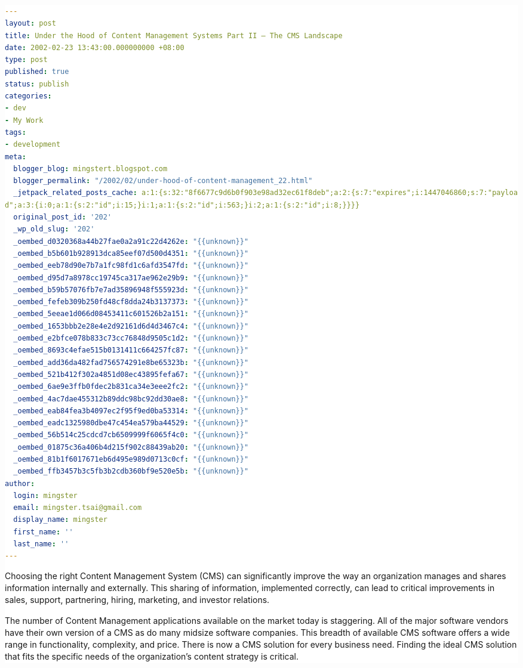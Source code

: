 ```yaml
---
layout: post
title: Under the Hood of Content Management Systems Part II – The CMS Landscape
date: 2002-02-23 13:43:00.000000000 +08:00
type: post
published: true
status: publish
categories:
- dev
- My Work
tags:
- development
meta:
  blogger_blog: mingstert.blogspot.com
  blogger_permalink: "/2002/02/under-hood-of-content-management_22.html"
  _jetpack_related_posts_cache: a:1:{s:32:"8f6677c9d6b0f903e98ad32ec61f8deb";a:2:{s:7:"expires";i:1447046860;s:7:"payload";a:3:{i:0;a:1:{s:2:"id";i:15;}i:1;a:1:{s:2:"id";i:563;}i:2;a:1:{s:2:"id";i:8;}}}}
  original_post_id: '202'
  _wp_old_slug: '202'
  _oembed_d0320368a44b27fae0a2a91c22d4262e: "{{unknown}}"
  _oembed_b5b601b928913dca85eef07d500d4351: "{{unknown}}"
  _oembed_eeb78d90e7b7a1fc98fd1c6afd3547fd: "{{unknown}}"
  _oembed_d95d7a8978cc19745ca317ae962e29b9: "{{unknown}}"
  _oembed_b59b57076fb7e7ad35896948f555923d: "{{unknown}}"
  _oembed_fefeb309b250fd48cf8dda24b3137373: "{{unknown}}"
  _oembed_5eeae1d066d08453411c601526b2a151: "{{unknown}}"
  _oembed_1653bbb2e28e4e2d92161d6d4d3467c4: "{{unknown}}"
  _oembed_e2bfce078b833c73cc76848d9505c1d2: "{{unknown}}"
  _oembed_8693c4efae515b0131411c664257fc87: "{{unknown}}"
  _oembed_add36da482fad756574291e8be65323b: "{{unknown}}"
  _oembed_521b412f302a4851d08ec43895fefa67: "{{unknown}}"
  _oembed_6ae9e3ffb0fdec2b831ca34e3eee2fc2: "{{unknown}}"
  _oembed_4ac7dae455312b89ddc98bc92dd30ae8: "{{unknown}}"
  _oembed_eab84fea3b4097ec2f95f9ed0ba53314: "{{unknown}}"
  _oembed_eadc1325980dbe47c454ea579ba44529: "{{unknown}}"
  _oembed_56b514c25cdcd7cb6509999f6065f4c0: "{{unknown}}"
  _oembed_01875c36a406b4d215f902c88439ab20: "{{unknown}}"
  _oembed_81b1f6017671eb6d495e989d0713c0cf: "{{unknown}}"
  _oembed_ffb3457b3c5fb3b2cdb360bf9e520e5b: "{{unknown}}"
author:
  login: mingster
  email: mingster.tsai@gmail.com
  display_name: mingster
  first_name: ''
  last_name: ''
---
```

<p>Choosing the right Content Management System (CMS) can significantly improve the way an organization manages and shares information internally and externally. This sharing of information, implemented correctly, can lead to critical improvements in sales, support, partnering, hiring, marketing, and investor relations. </p>
<p>
<p>The number of Content Management applications available on the market today is staggering. All of the major software vendors have their own version of a CMS as do many midsize software companies. This breadth of available CMS software offers a wide range in functionality, complexity, and price. There is now a CMS solution for every business need. Finding the ideal CMS solution that fits the specific needs of the organization’s content strategy is critical. </p>
<p>